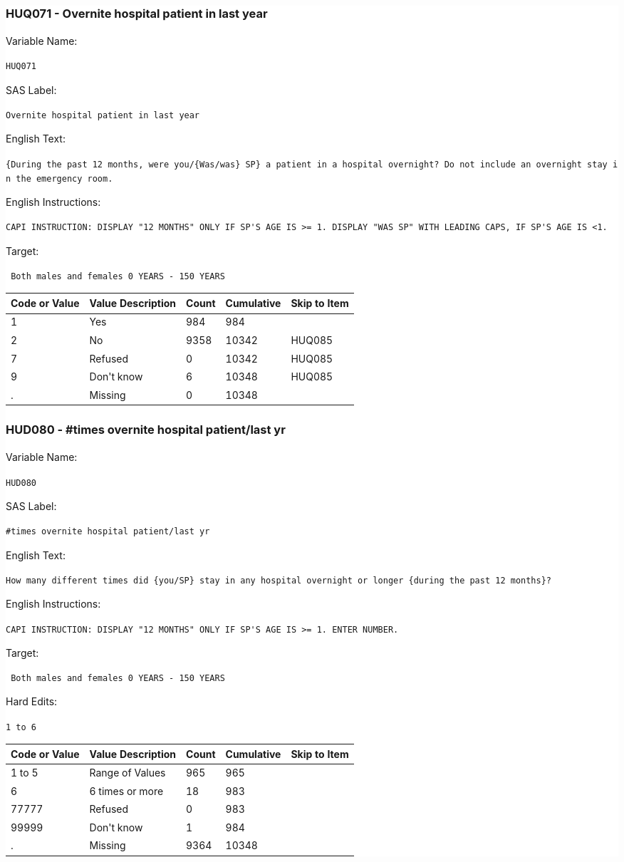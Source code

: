### HUQ071 - Overnite hospital patient in last year

Variable Name:

    HUQ071
SAS Label:

    Overnite hospital patient in last year
English Text:

    {During the past 12 months, were you/{Was/was} SP} a patient in a hospital overnight? Do not include an overnight stay in the emergency room.
English Instructions:

    CAPI INSTRUCTION: DISPLAY "12 MONTHS" ONLY IF SP'S AGE IS >= 1. DISPLAY "WAS SP" WITH LEADING CAPS, IF SP'S AGE IS <1.
Target:

     Both males and females 0 YEARS - 150 YEARS
Code or Value | Value Description | Count | Cumulative | Skip to Item  
---|---|---|---|---  
1 | Yes | 984 | 984 |   
2 | No | 9358 | 10342 | HUQ085   
7 | Refused | 0 | 10342 | HUQ085   
9 | Don't know | 6 | 10348 | HUQ085   
. | Missing | 0 | 10348 |   
  
### HUD080 - #times overnite hospital patient/last yr

Variable Name:

    HUD080
SAS Label:

    #times overnite hospital patient/last yr
English Text:

    How many different times did {you/SP} stay in any hospital overnight or longer {during the past 12 months}?
English Instructions:

    CAPI INSTRUCTION: DISPLAY "12 MONTHS" ONLY IF SP'S AGE IS >= 1. ENTER NUMBER.
Target:

     Both males and females 0 YEARS - 150 YEARS
Hard Edits:

    1 to 6
Code or Value | Value Description | Count | Cumulative | Skip to Item  
---|---|---|---|---  
1 to 5 | Range of Values | 965 | 965 |   
6 | 6 times or more | 18 | 983 |   
77777 | Refused | 0 | 983 |   
99999 | Don't know | 1 | 984 |   
. | Missing | 9364 | 10348 |   
  